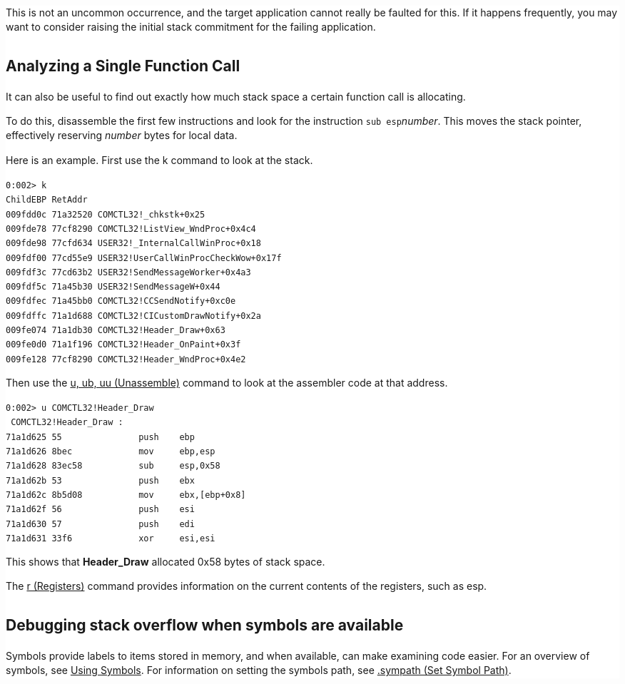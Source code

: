 This is not an uncommon occurrence, and the target application cannot really be faulted for this. If it happens frequently, you may want to consider raising the initial stack commitment for the failing application.

## Analyzing a Single Function Call

It can also be useful to find out exactly how much stack space a certain function call is allocating.

To do this, disassemble the first few instructions and look for the instruction `sub esp`*number*. This moves the stack pointer, effectively reserving *number* bytes for local data.

Here is an example. First use the k command to look at the stack.

```dbgcmd
0:002> k 
ChildEBP RetAddr
009fdd0c 71a32520 COMCTL32!_chkstk+0x25
009fde78 77cf8290 COMCTL32!ListView_WndProc+0x4c4
009fde98 77cfd634 USER32!_InternalCallWinProc+0x18
009fdf00 77cd55e9 USER32!UserCallWinProcCheckWow+0x17f
009fdf3c 77cd63b2 USER32!SendMessageWorker+0x4a3
009fdf5c 71a45b30 USER32!SendMessageW+0x44
009fdfec 71a45bb0 COMCTL32!CCSendNotify+0xc0e
009fdffc 71a1d688 COMCTL32!CICustomDrawNotify+0x2a
009fe074 71a1db30 COMCTL32!Header_Draw+0x63
009fe0d0 71a1f196 COMCTL32!Header_OnPaint+0x3f
009fe128 77cf8290 COMCTL32!Header_WndProc+0x4e2
```

Then use the [u, ub, uu (Unassemble)](u--unassemble-.md) command to look at the assembler code at that address. 

```dbgcmd
0:002> u COMCTL32!Header_Draw
 COMCTL32!Header_Draw :
71a1d625 55               push    ebp
71a1d626 8bec             mov     ebp,esp
71a1d628 83ec58           sub     esp,0x58
71a1d62b 53               push    ebx
71a1d62c 8b5d08           mov     ebx,[ebp+0x8]
71a1d62f 56               push    esi
71a1d630 57               push    edi
71a1d631 33f6             xor     esi,esi 
```

This shows that **Header\_Draw** allocated 0x58 bytes of stack space.

The [r (Registers)](r--registers-.md) command provides information on the current contents of the registers, such as esp.

## Debugging stack overflow when symbols are available  

Symbols provide labels to items stored in memory, and when available, can make examining code easier. For an overview of symbols, see [Using Symbols](using-symbols.md). For information on setting the symbols path, see [.sympath (Set Symbol Path)](-sympath--set-symbol-path-.md).
